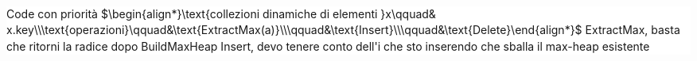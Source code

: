 Code con priorità
$\begin{align*}\text{collezioni dinamiche di elementi }x\qquad& x.key\\\text{operazioni}\qquad&\text{ExtractMax(a)}\\\qquad&\text{Insert}\\\qquad&\text{Delete}\end{align*}$
ExtractMax, basta che ritorni la radice dopo BuildMaxHeap
Insert, devo tenere conto dell'i che sto inserendo che sballa il max-heap esistente
